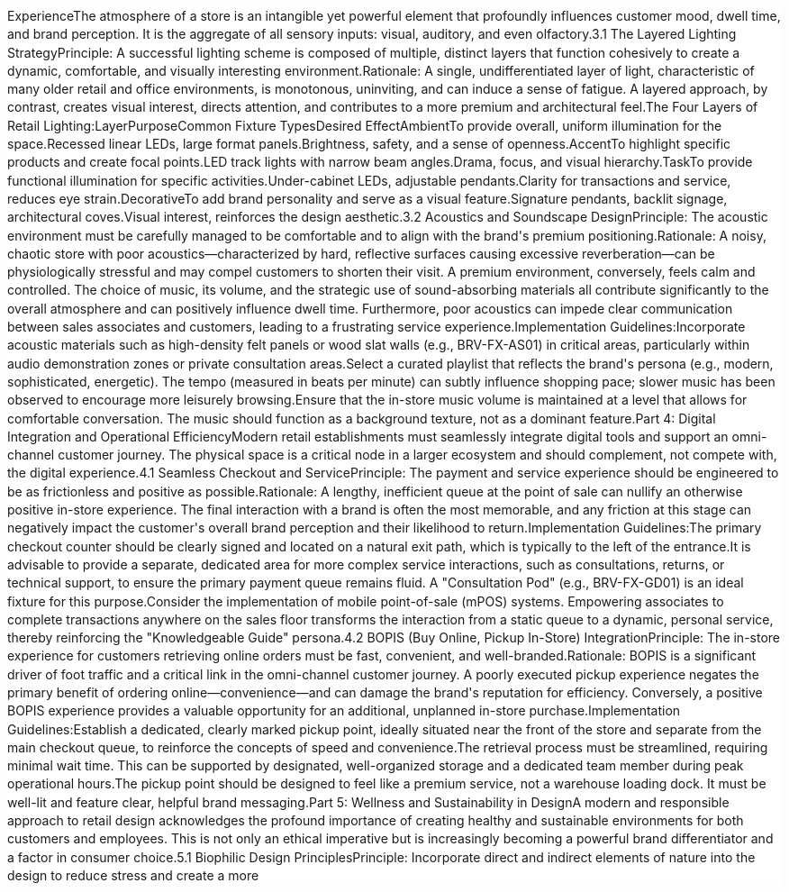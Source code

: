 ExperienceThe atmosphere of a store is an intangible yet powerful element that profoundly influences customer mood, dwell time, and brand perception. It is the aggregate of all sensory inputs: visual, auditory, and even olfactory.3.1 The Layered Lighting StrategyPrinciple: A successful lighting scheme is composed of multiple, distinct layers that function cohesively to create a dynamic, comfortable, and visually interesting environment.Rationale: A single, undifferentiated layer of light, characteristic of many older retail and office environments, is monotonous, uninviting, and can induce a sense of fatigue. A layered approach, by contrast, creates visual interest, directs attention, and contributes to a more premium and architectural feel.The Four Layers of Retail Lighting:LayerPurposeCommon Fixture TypesDesired EffectAmbientTo provide overall, uniform illumination for the space.Recessed linear LEDs, large format panels.Brightness, safety, and a sense of openness.AccentTo highlight specific products and create focal points.LED track lights with narrow beam angles.Drama, focus, and visual hierarchy.TaskTo provide functional illumination for specific activities.Under-cabinet LEDs, adjustable pendants.Clarity for transactions and service, reduces eye strain.DecorativeTo add brand personality and serve as a visual feature.Signature pendants, backlit signage, architectural coves.Visual interest, reinforces the design aesthetic.3.2 Acoustics and Soundscape DesignPrinciple: The acoustic environment must be carefully managed to be comfortable and to align with the brand's premium positioning.Rationale: A noisy, chaotic store with poor acoustics—characterized by hard, reflective surfaces causing excessive reverberation—can be physiologically stressful and may compel customers to shorten their visit. A premium environment, conversely, feels calm and controlled. The choice of music, its volume, and the strategic use of sound-absorbing materials all contribute significantly to the overall atmosphere and can positively influence dwell time. Furthermore, poor acoustics can impede clear communication between sales associates and customers, leading to a frustrating service experience.Implementation Guidelines:Incorporate acoustic materials such as high-density felt panels or wood slat walls (e.g., BRV-FX-AS01) in critical areas, particularly within audio demonstration zones or private consultation areas.Select a curated playlist that reflects the brand's persona (e.g., modern, sophisticated, energetic). The tempo (measured in beats per minute) can subtly influence shopping pace; slower music has been observed to encourage more leisurely browsing.Ensure that the in-store music volume is maintained at a level that allows for comfortable conversation. The music should function as a background texture, not as a dominant feature.Part 4: Digital Integration and Operational EfficiencyModern retail establishments must seamlessly integrate digital tools and support an omni-channel customer journey. The physical space is a critical node in a larger ecosystem and should complement, not compete with, the digital experience.4.1 Seamless Checkout and ServicePrinciple: The payment and service experience should be engineered to be as frictionless and positive as possible.Rationale: A lengthy, inefficient queue at the point of sale can nullify an otherwise positive in-store experience. The final interaction with a brand is often the most memorable, and any friction at this stage can negatively impact the customer's overall brand perception and their likelihood to return.Implementation Guidelines:The primary checkout counter should be clearly signed and located on a natural exit path, which is typically to the left of the entrance.It is advisable to provide a separate, dedicated area for more complex service interactions, such as consultations, returns, or technical support, to ensure the primary payment queue remains fluid. A "Consultation Pod" (e.g., BRV-FX-GD01) is an ideal fixture for this purpose.Consider the implementation of mobile point-of-sale (mPOS) systems. Empowering associates to complete transactions anywhere on the sales floor transforms the interaction from a static queue to a dynamic, personal service, thereby reinforcing the "Knowledgeable Guide" persona.4.2 BOPIS (Buy Online, Pickup In-Store) IntegrationPrinciple: The in-store experience for customers retrieving online orders must be fast, convenient, and well-branded.Rationale: BOPIS is a significant driver of foot traffic and a critical link in the omni-channel customer journey. A poorly executed pickup experience negates the primary benefit of ordering online—convenience—and can damage the brand's reputation for efficiency. Conversely, a positive BOPIS experience provides a valuable opportunity for an additional, unplanned in-store purchase.Implementation Guidelines:Establish a dedicated, clearly marked pickup point, ideally situated near the front of the store and separate from the main checkout queue, to reinforce the concepts of speed and convenience.The retrieval process must be streamlined, requiring minimal wait time. This can be supported by designated, well-organized storage and a dedicated team member during peak operational hours.The pickup point should be designed to feel like a premium service, not a warehouse loading dock. It must be well-lit and feature clear, helpful brand messaging.Part 5: Wellness and Sustainability in DesignA modern and responsible approach to retail design acknowledges the profound importance of creating healthy and sustainable environments for both customers and employees. This is not only an ethical imperative but is increasingly becoming a powerful brand differentiator and a factor in consumer choice.5.1 Biophilic Design PrinciplesPrinciple: Incorporate direct and indirect elements of nature into the design to reduce stress and create a more